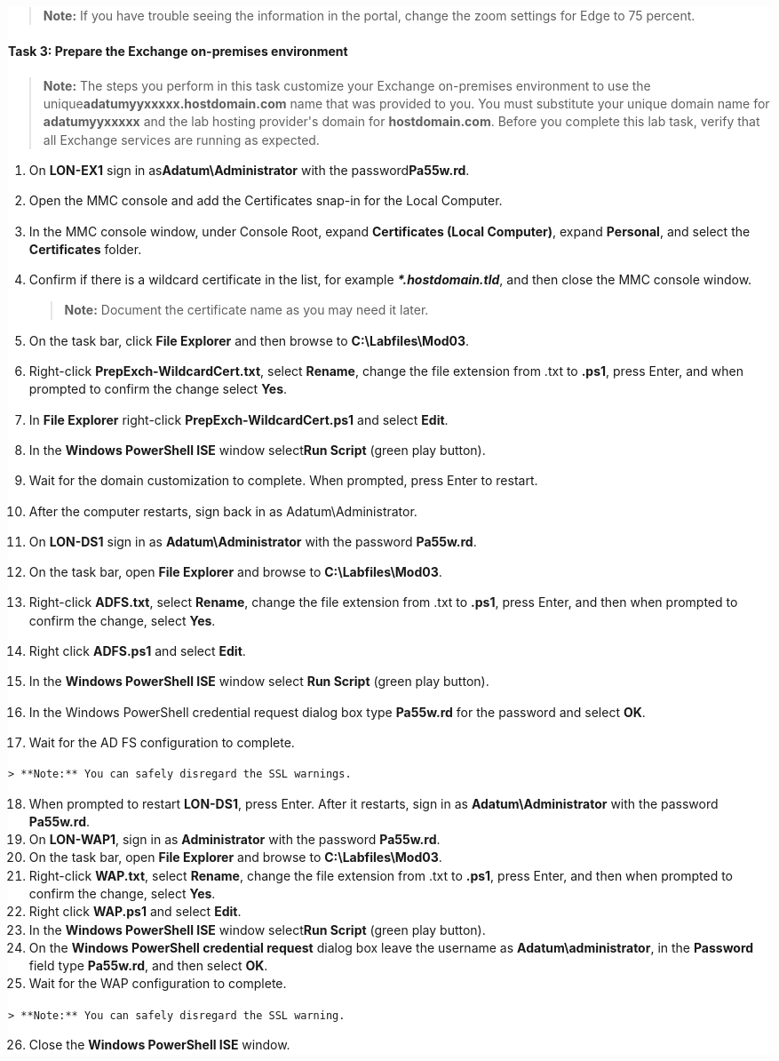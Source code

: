> **Note:** If you have trouble seeing the information in the portal, change the zoom settings for Edge to 75 percent.


#### Task 3: Prepare the Exchange on-premises environment

> **Note:** The steps you perform in this task customize your Exchange on-premises environment to use the unique**adatumyyxxxxx.hostdomain.com** name that was provided to you. You must substitute your unique domain name for **adatumyyxxxxx** and the lab hosting provider's domain for **hostdomain.com**.
> Before you complete this lab task, verify that all Exchange services are running as expected.

1.  On **LON-EX1** sign in as**Adatum\Administrator** with the password**Pa55w.rd**.
2.  Open the MMC console and add the Certificates snap-in for the Local Computer.
3.  In the MMC console window, under Console Root, expand **Certificates (Local Computer)**, expand **Personal**, and select the **Certificates** folder.
4.  Confirm if there is a wildcard certificate in the list, for example **_\*.hostdomain.tld_**, and then close the MMC console window.

    > **Note:** Document the certificate name as you may need it later.

5.  On the task bar, click **File Explorer** and then browse to **C:\Labfiles\Mod03**.
6.  Right-click **PrepExch-WildcardCert.txt**, select **Rename**, change the file extension from .txt to **.ps1**, press Enter, and when prompted to confirm the change select **Yes**.
7.  In **File Explorer** right-click **PrepExch-WildcardCert.ps1** and select **Edit**.
8.  In the **Windows PowerShell ISE** window select**Run Script** (green play button).
9.  Wait for the domain customization to complete. When prompted, press Enter to restart.
10.  After the computer restarts, sign back in as Adatum\Administrator.
11.  On **LON-DS1** sign in as **Adatum\Administrator** with the password **Pa55w.rd**.
12.  On the task bar, open **File Explorer** and browse to **C:\Labfiles\Mod03**.
13.  Right-click **ADFS.txt**, select **Rename**, change the file extension from .txt to **.ps1**, press Enter, and then when prompted to confirm the change, select **Yes**.
14.  Right click **ADFS.ps1** and select **Edit**.
15.  In the **Windows PowerShell ISE** window select **Run Script** (green play button).
16.  In the Windows PowerShell credential request dialog box type **Pa55w.rd** for the password and select **OK**.
17.  Wait for the AD FS configuration to complete.

    > **Note:** You can safely disregard the SSL warnings.

18.  When prompted to restart **LON-DS1**, press Enter. After it restarts, sign in as **Adatum\Administrator** with the password **Pa55w.rd**.
19.  On **LON-WAP1**, sign in as **Administrator** with the password **Pa55w.rd**.
20.  On the task bar, open **File Explorer** and browse to **C:\Labfiles\Mod03**.
21.  Right-click **WAP.txt**, select **Rename**, change the file extension from .txt to **.ps1**, press Enter, and then when prompted to confirm the change, select **Yes**.
22.  Right click **WAP.ps1** and select **Edit**.
23.  In the **Windows PowerShell ISE** window select**Run Script** (green play button).
24.  On the **Windows PowerShell credential request** dialog box leave the username as **Adatum\administrator**, in the **Password** field type **Pa55w.rd**, and then select **OK**.
25.  Wait for the WAP configuration to complete.

    > **Note:** You can safely disregard the SSL warning.

26.  Close the **Windows PowerShell ISE** window.
